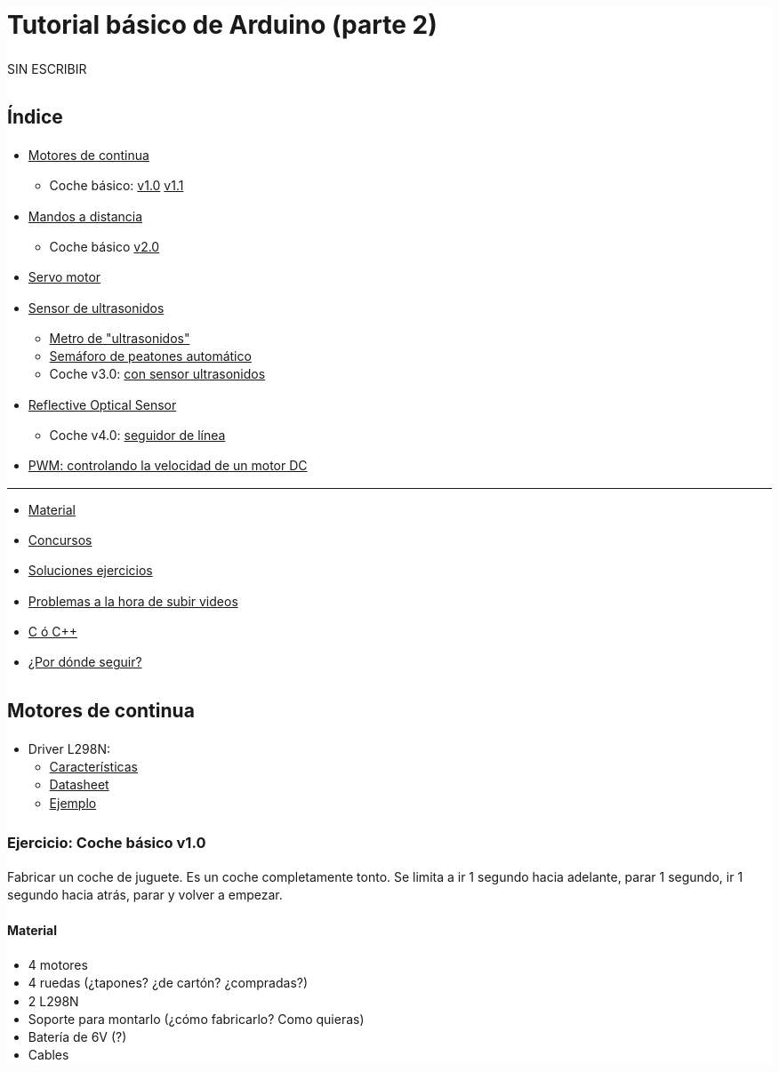 # Tutorial básico de Arduino (parte 2)

SIN ESCRIBIR

## Índice
* [Motores de continua](#motoresDC)
    * Coche básico: [v1.0](#cocheBasico10)
		    [v1.1](#cocheBasico11)

* [Mandos a distancia](#recepcionIR)
    * Coche básico [v2.0](#cocheBasico20)

* [Servo motor](#motorServo)

* [Sensor de ultrasonidos](#sensorUltrasonidos)
    * [Metro de "ultrasonidos"](#metroUltrasonidos)
    * [Semáforo de peatones automático](#semaforoPeatonesAutomatico)
    * Coche v3.0: [con sensor ultrasonidos](#cochev30)


* [Reflective Optical Sensor](#sensorOptico)
    * Coche v4.0: [seguidor de línea](#cochev40)

* [PWM: controlando la velocidad de un motor DC](#pwmMotorDC)

---
* [Material](#tagmaterial)

* [Concursos](#tagConcursos)

* [Soluciones ejercicios](#tagSoluciones)

* [Problemas a la hora de subir videos](#problemasVideos)

* [C ó C++](#cversuscpp)

* [¿Por dónde seguir?](#porDondeSeguir)



## <a name="motoresDC"></a>Motores de continua

* Driver L298N: 
    * [Características](https://components101.com/modules/l293n-motor-driver-module)
    * [Datasheet](doc/L298_datasheet.pdf)
    * [Ejemplo](https://www.instructables.com/L298N-MOTOR-DRIVER-MODULE/) 

### <a name="cocheBasico10"></a>Ejercicio: Coche básico v1.0
Fabricar un coche de juguete. Es un coche completamente tonto. Se limita a ir
1 segundo hacia adelante, parar 1 segundo, ir 1 segundo hacia atrás, parar y
volver a empezar.

#### Material
* 4 motores
* 4 ruedas (¿tapones? ¿de cartón? ¿compradas?)
* 2 L298N
* Soporte para montarlo (¿cómo fabricarlo? Como quieras)
* Batería de 6V (?)
* Cables
